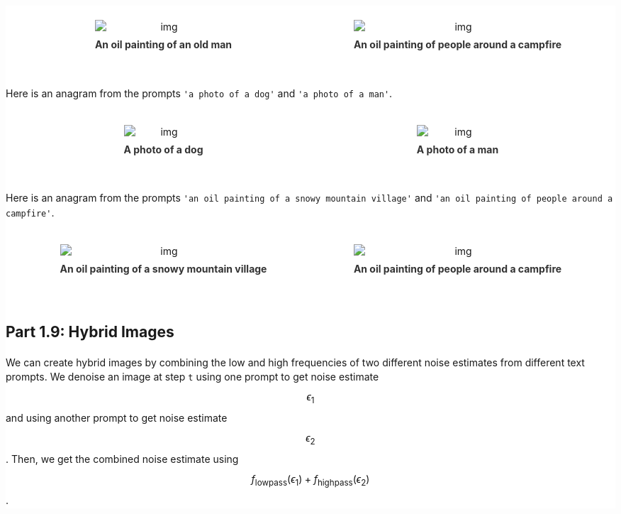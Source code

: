 <div style="display: grid; grid-template-columns: repeat(2, 1fr); grid-gap: 10px; padding: 20px; max-width: 1200px; margin: auto; align-items: center; justify-items: center;">
    <div style="text-align: center;">
        <img src="images/part1/1.8/anagram1_oldman.png" alt="img" style="width: 100%; height: auto; display: block;">
        <p style="margin-top: 5px; font-size: 14px; font-weight: bold; color: #333;">An oil painting of an old man</p>
    </div>
    <div style="text-align: center;">
        <img src="images/part1/1.8/anagram1_campfire.png" alt="img" style="width: 100%; height: auto; display: block;">
        <p style="margin-top: 5px; font-size: 14px; font-weight: bold; color: #333;">An oil painting of people around a campfire</p>
    </div>
</div>

Here is an anagram from the prompts `'a photo of a dog'` and `'a photo of a man'`.

<div style="display: grid; grid-template-columns: repeat(2, 1fr); grid-gap: 10px; padding: 20px; max-width: 1200px; margin: auto; align-items: center; justify-items: center;">
    <div style="text-align: center;">
        <img src="images/part1/1.8/anagram3_dog.png" alt="img" style="width: 100%; height: auto; display: block;">
        <p style="margin-top: 5px; font-size: 14px; font-weight: bold; color: #333;">A photo of a dog</p>
    </div>
    <div style="text-align: center;">
        <img src="images/part1/1.8/anagram3_man.png" alt="img" style="width: 100%; height: auto; display: block;">
        <p style="margin-top: 5px; font-size: 14px; font-weight: bold; color: #333;">A photo of a man</p>
    </div>
</div>

Here is an anagram from the prompts `'an oil painting of a snowy mountain village'` and `'an oil painting of people around a campfire'`.

<div style="display: grid; grid-template-columns: repeat(2, 1fr); grid-gap: 10px; padding: 20px; max-width: 1200px; margin: auto; align-items: center; justify-items: center;">
    <div style="text-align: center;">
        <img src="images/part1/1.8/anagram2_snowyvillage.png" alt="img" style="width: 100%; height: auto; display: block;">
        <p style="margin-top: 5px; font-size: 14px; font-weight: bold; color: #333;">An oil painting of a snowy mountain village</p>
    </div>
    <div style="text-align: center;">
        <img src="images/part1/1.8/anagram2_campfire.png" alt="img" style="width: 100%; height: auto; display: block;">
        <p style="margin-top: 5px; font-size: 14px; font-weight: bold; color: #333;">An oil painting of people around a campfire</p>
    </div>
</div>

## Part 1.9: Hybrid Images
We can create hybrid images by combining the low and high frequencies of two different noise estimates from different text prompts. We denoise an image at step `t` using one prompt to get noise estimate $$\epsilon_1$$ and using another prompt to get noise estimate $$\epsilon_2$$. Then, we get the combined noise estimate using $$f_{\text{lowpass}}(\epsilon_1) + f_{\text{highpass}}(\epsilon_2)$$.
